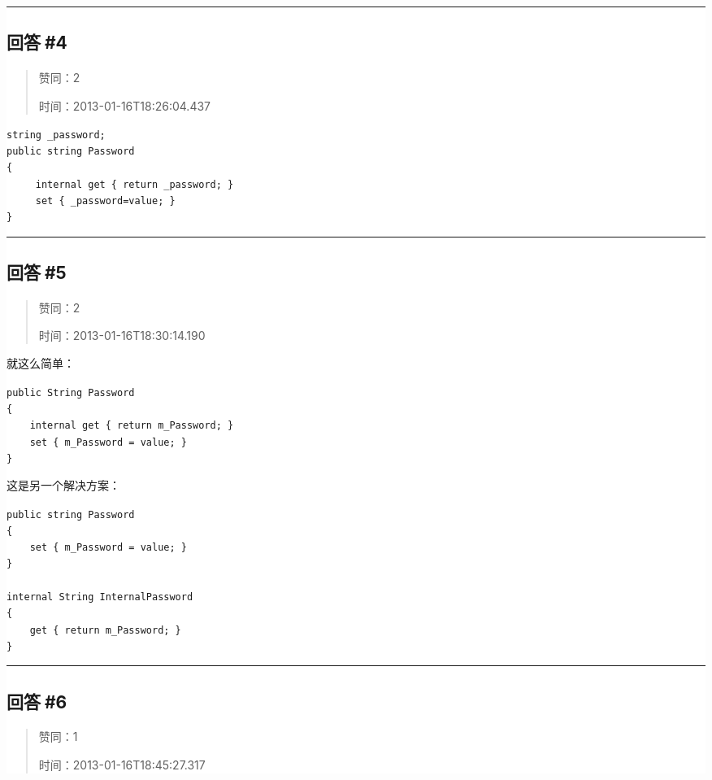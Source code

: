 * * *

## 回答 #4

> 赞同：2
> 
> 时间：2013-01-16T18:26:04.437

```
string _password;   
public string Password
{
     internal get { return _password; }
     set { _password=value; }
} 
```

* * *

## 回答 #5

> 赞同：2
> 
> 时间：2013-01-16T18:30:14.190

就这么简单：

```
public String Password
{
    internal get { return m_Password; }
    set { m_Password = value; }
} 
```

这是另一个解决方案：

```
public string Password
{
    set { m_Password = value; }
}

internal String InternalPassword
{
    get { return m_Password; }
} 
```

* * *

## 回答 #6

> 赞同：1
> 
> 时间：2013-01-16T18:45:27.317
